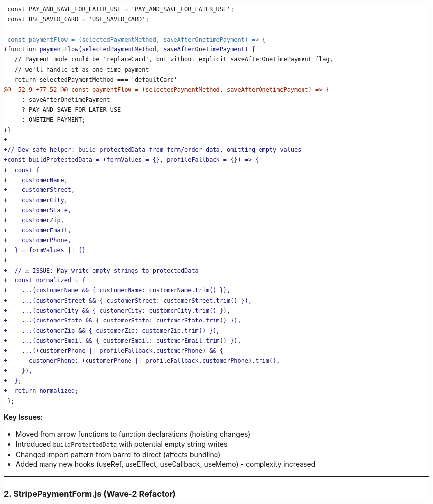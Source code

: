 ```diff
 const PAY_AND_SAVE_FOR_LATER_USE = 'PAY_AND_SAVE_FOR_LATER_USE';
 const USE_SAVED_CARD = 'USE_SAVED_CARD';

-const paymentFlow = (selectedPaymentMethod, saveAfterOnetimePayment) => {
+function paymentFlow(selectedPaymentMethod, saveAfterOnetimePayment) {
   // Payment mode could be 'replaceCard', but without explicit saveAfterOnetimePayment flag,
   // we'll handle it as one-time payment
   return selectedPaymentMethod === 'defaultCard'
@@ -52,9 +77,52 @@ const paymentFlow = (selectedPaymentMethod, saveAfterOnetimePayment) => {
     : saveAfterOnetimePayment
     ? PAY_AND_SAVE_FOR_LATER_USE
     : ONETIME_PAYMENT;
+}
+
+// Dev-safe helper: build protectedData from form/order data, omitting empty values.
+const buildProtectedData = (formValues = {}, profileFallback = {}) => {
+  const {
+    customerName,
+    customerStreet,
+    customerCity,
+    customerState,
+    customerZip,
+    customerEmail,
+    customerPhone,
+  } = formValues || {};
+
+  // ⚠️ ISSUE: May write empty strings to protectedData
+  const normalized = {
+    ...(customerName && { customerName: customerName.trim() }),
+    ...(customerStreet && { customerStreet: customerStreet.trim() }),
+    ...(customerCity && { customerCity: customerCity.trim() }),
+    ...(customerState && { customerState: customerState.trim() }),
+    ...(customerZip && { customerZip: customerZip.trim() }),
+    ...(customerEmail && { customerEmail: customerEmail.trim() }),
+    ...((customerPhone || profileFallback.customerPhone) && {
+      customerPhone: (customerPhone || profileFallback.customerPhone).trim(),
+    }),
+  };
+  return normalized;
 };
```

**Key Issues:**
- Moved from arrow functions to function declarations (hoisting changes)
- Introduced `buildProtectedData` with potential empty string writes
- Changed import pattern from barrel to direct (affects bundling)
- Added many new hooks (useRef, useEffect, useCallback, useMemo) - complexity increased

---

### 2. StripePaymentForm.js (Wave-2 Refactor)
